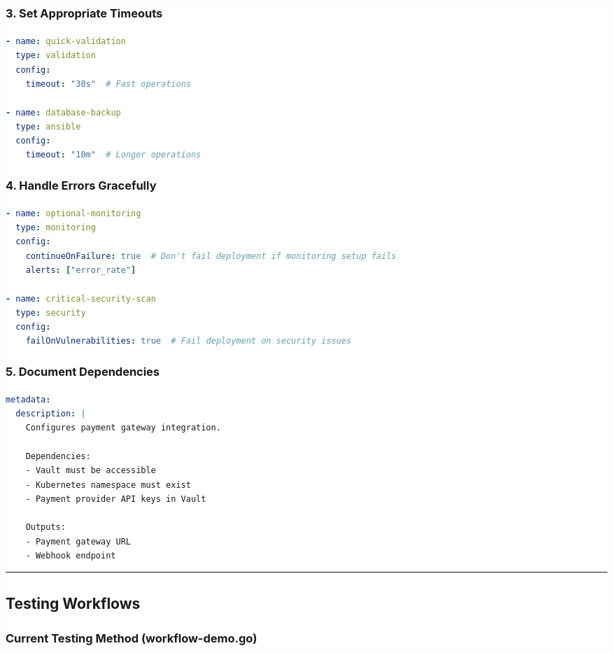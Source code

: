 ### 3. Set Appropriate Timeouts

```yaml
- name: quick-validation
  type: validation
  config:
    timeout: "30s"  # Fast operations

- name: database-backup
  type: ansible
  config:
    timeout: "10m"  # Longer operations
```

### 4. Handle Errors Gracefully

```yaml
- name: optional-monitoring
  type: monitoring
  config:
    continueOnFailure: true  # Don't fail deployment if monitoring setup fails
    alerts: ["error_rate"]

- name: critical-security-scan
  type: security
  config:
    failOnVulnerabilities: true  # Fail deployment on security issues
```

### 5. Document Dependencies

```yaml
metadata:
  description: |
    Configures payment gateway integration.

    Dependencies:
    - Vault must be accessible
    - Kubernetes namespace must exist
    - Payment provider API keys in Vault

    Outputs:
    - Payment gateway URL
    - Webhook endpoint
```

---

## Testing Workflows

### Current Testing Method (workflow-demo.go)
